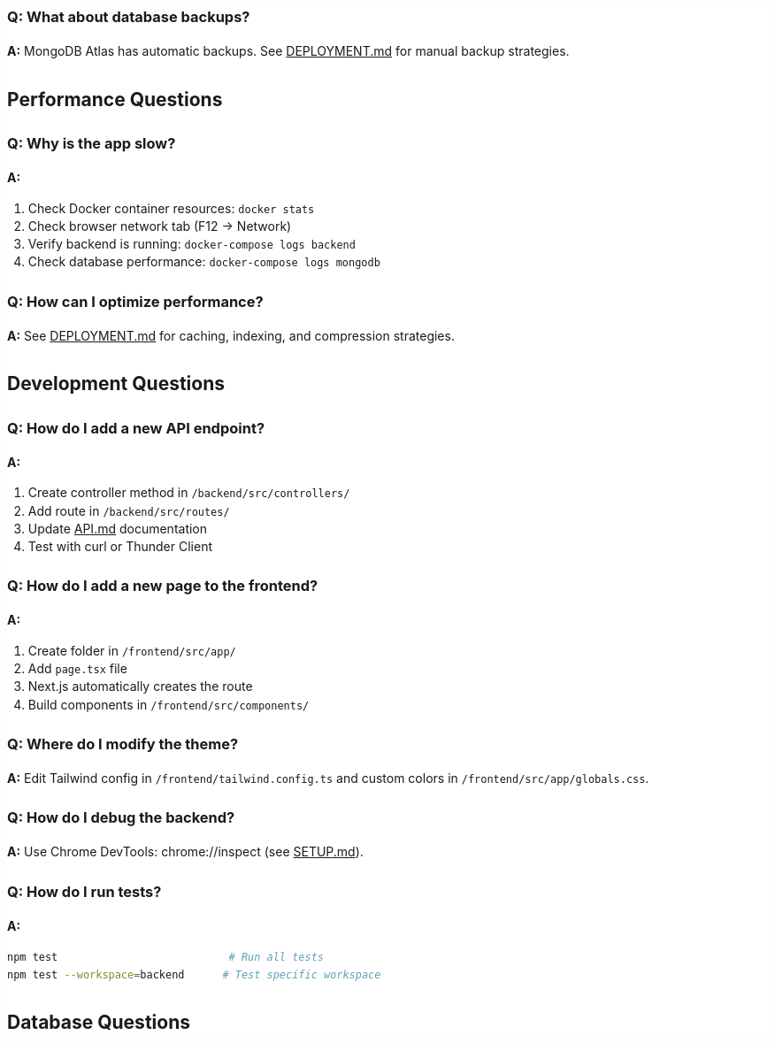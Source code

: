 ### Q: What about database backups?
**A:** MongoDB Atlas has automatic backups. See [DEPLOYMENT.md](./DEPLOYMENT.md#database-backups) for manual backup strategies.

## Performance Questions

### Q: Why is the app slow?
**A:**
1. Check Docker container resources: `docker stats`
2. Check browser network tab (F12 → Network)
3. Verify backend is running: `docker-compose logs backend`
4. Check database performance: `docker-compose logs mongodb`

### Q: How can I optimize performance?
**A:** See [DEPLOYMENT.md](./DEPLOYMENT.md#performance-optimization) for caching, indexing, and compression strategies.

## Development Questions

### Q: How do I add a new API endpoint?
**A:**
1. Create controller method in `/backend/src/controllers/`
2. Add route in `/backend/src/routes/`
3. Update [API.md](./API.md) documentation
4. Test with curl or Thunder Client

### Q: How do I add a new page to the frontend?
**A:**
1. Create folder in `/frontend/src/app/`
2. Add `page.tsx` file
3. Next.js automatically creates the route
4. Build components in `/frontend/src/components/`

### Q: Where do I modify the theme?
**A:** Edit Tailwind config in `/frontend/tailwind.config.ts` and custom colors in `/frontend/src/app/globals.css`.

### Q: How do I debug the backend?
**A:** Use Chrome DevTools: chrome://inspect (see [SETUP.md](./SETUP.md#debugging)).

### Q: How do I run tests?
**A:**
```bash
npm test                           # Run all tests
npm test --workspace=backend      # Test specific workspace
```

## Database Questions
